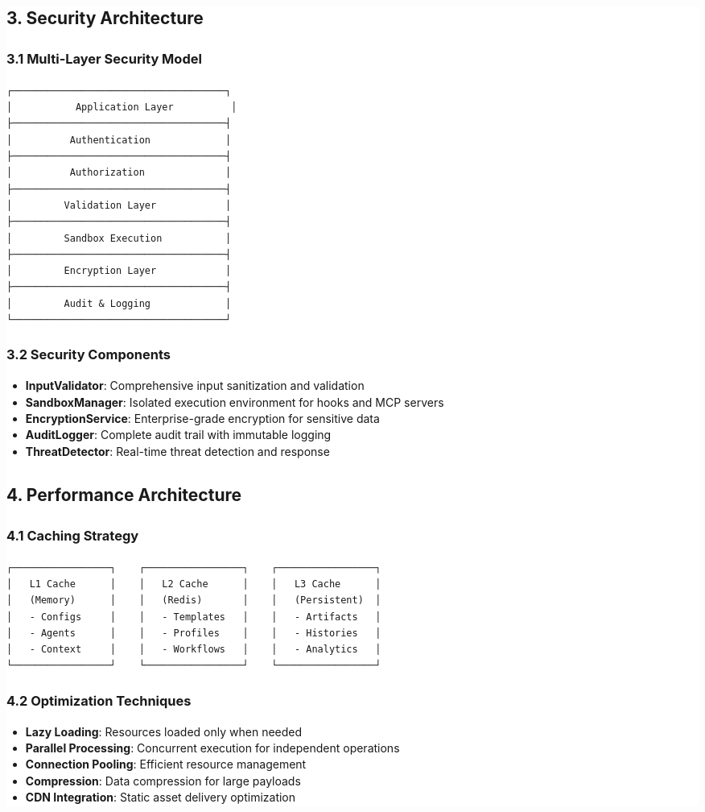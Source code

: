 ## 3. Security Architecture

### 3.1 Multi-Layer Security Model

```
┌─────────────────────────────────────┐
│           Application Layer          │
├─────────────────────────────────────┤
│          Authentication             │
├─────────────────────────────────────┤
│          Authorization              │
├─────────────────────────────────────┤
│         Validation Layer            │
├─────────────────────────────────────┤
│         Sandbox Execution           │
├─────────────────────────────────────┤
│         Encryption Layer            │
├─────────────────────────────────────┤
│         Audit & Logging             │
└─────────────────────────────────────┘
```

### 3.2 Security Components

- **InputValidator**: Comprehensive input sanitization and validation
- **SandboxManager**: Isolated execution environment for hooks and MCP servers
- **EncryptionService**: Enterprise-grade encryption for sensitive data
- **AuditLogger**: Complete audit trail with immutable logging
- **ThreatDetector**: Real-time threat detection and response

## 4. Performance Architecture

### 4.1 Caching Strategy

```
┌─────────────────┐    ┌─────────────────┐    ┌─────────────────┐
│   L1 Cache      │    │   L2 Cache      │    │   L3 Cache      │
│   (Memory)      │    │   (Redis)       │    │   (Persistent)  │
│   - Configs     │    │   - Templates   │    │   - Artifacts   │
│   - Agents      │    │   - Profiles    │    │   - Histories   │
│   - Context     │    │   - Workflows   │    │   - Analytics   │
└─────────────────┘    └─────────────────┘    └─────────────────┘
```

### 4.2 Optimization Techniques

- **Lazy Loading**: Resources loaded only when needed
- **Parallel Processing**: Concurrent execution for independent operations  
- **Connection Pooling**: Efficient resource management
- **Compression**: Data compression for large payloads
- **CDN Integration**: Static asset delivery optimization
